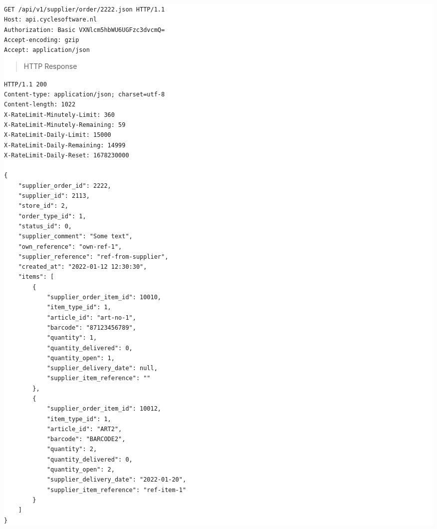 ```http
GET /api/v1/supplier/order/2222.json HTTP/1.1
Host: api.cyclesoftware.nl
Authorization: Basic VXNlcm5hbWU6UGFzc3dvcmQ=
Accept-encoding: gzip
Accept: application/json
```

> HTTP Response

```http
HTTP/1.1 200 
Content-type: application/json; charset=utf-8
Content-length: 1022
X-RateLimit-Minutely-Limit: 360
X-RateLimit-Minutely-Remaining: 59
X-RateLimit-Daily-Limit: 15000
X-RateLimit-Daily-Remaining: 14999
X-RateLimit-Daily-Reset: 1678230000

{
    "supplier_order_id": 2222,
    "supplier_id": 2113,
    "store_id": 2,
    "order_type_id": 1,
    "status_id": 0,
    "supplier_comment": "Some text",
    "own_reference": "own-ref-1",
    "supplier_reference": "ref-from-supplier",
    "created_at": "2022-01-12 12:30:30",
    "items": [
        {
            "supplier_order_item_id": 10010,
            "item_type_id": 1,
            "article_id": "art-no-1",
            "barcode": "87123456789",
            "quantity": 1,
            "quantity_delivered": 0,
            "quantity_open": 1,
            "supplier_delivery_date": null,
            "supplier_item_reference": ""
        },
        {
            "supplier_order_item_id": 10012,
            "item_type_id": 1,
            "article_id": "ART2",
            "barcode": "BARCODE2",
            "quantity": 2,
            "quantity_delivered": 0,
            "quantity_open": 2,
            "supplier_delivery_date": "2022-01-20",
            "supplier_item_reference": "ref-item-1"
        }
    ]
}
```
